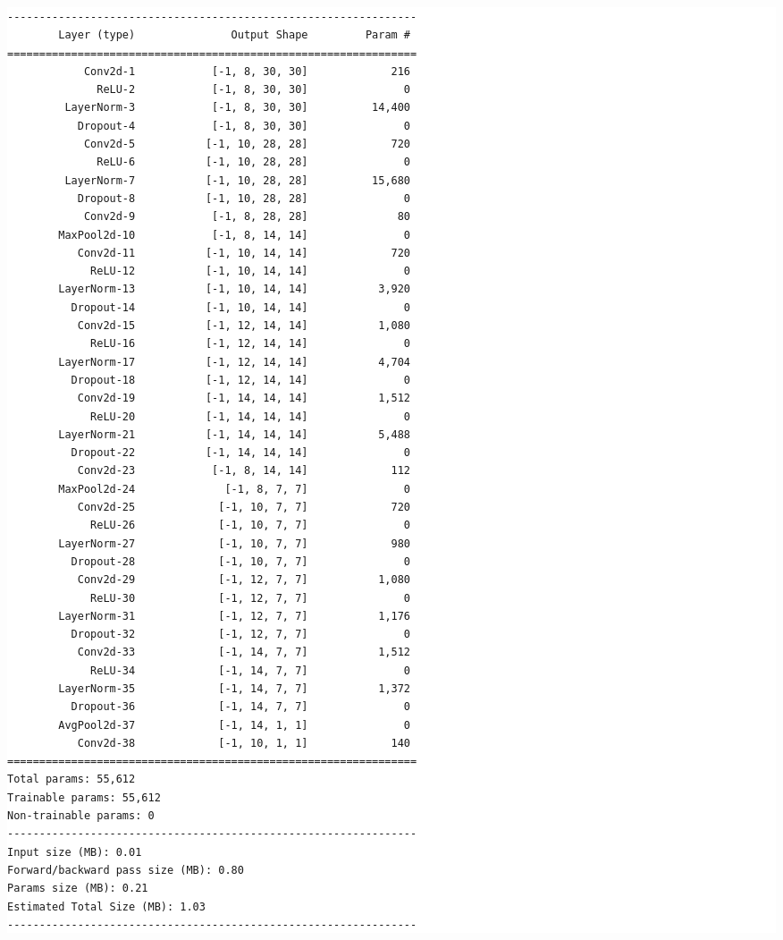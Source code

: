```
----------------------------------------------------------------
        Layer (type)               Output Shape         Param #
================================================================
            Conv2d-1            [-1, 8, 30, 30]             216
              ReLU-2            [-1, 8, 30, 30]               0
         LayerNorm-3            [-1, 8, 30, 30]          14,400
           Dropout-4            [-1, 8, 30, 30]               0
            Conv2d-5           [-1, 10, 28, 28]             720
              ReLU-6           [-1, 10, 28, 28]               0
         LayerNorm-7           [-1, 10, 28, 28]          15,680
           Dropout-8           [-1, 10, 28, 28]               0
            Conv2d-9            [-1, 8, 28, 28]              80
        MaxPool2d-10            [-1, 8, 14, 14]               0
           Conv2d-11           [-1, 10, 14, 14]             720
             ReLU-12           [-1, 10, 14, 14]               0
        LayerNorm-13           [-1, 10, 14, 14]           3,920
          Dropout-14           [-1, 10, 14, 14]               0
           Conv2d-15           [-1, 12, 14, 14]           1,080
             ReLU-16           [-1, 12, 14, 14]               0
        LayerNorm-17           [-1, 12, 14, 14]           4,704
          Dropout-18           [-1, 12, 14, 14]               0
           Conv2d-19           [-1, 14, 14, 14]           1,512
             ReLU-20           [-1, 14, 14, 14]               0
        LayerNorm-21           [-1, 14, 14, 14]           5,488
          Dropout-22           [-1, 14, 14, 14]               0
           Conv2d-23            [-1, 8, 14, 14]             112
        MaxPool2d-24              [-1, 8, 7, 7]               0
           Conv2d-25             [-1, 10, 7, 7]             720
             ReLU-26             [-1, 10, 7, 7]               0
        LayerNorm-27             [-1, 10, 7, 7]             980
          Dropout-28             [-1, 10, 7, 7]               0
           Conv2d-29             [-1, 12, 7, 7]           1,080
             ReLU-30             [-1, 12, 7, 7]               0
        LayerNorm-31             [-1, 12, 7, 7]           1,176
          Dropout-32             [-1, 12, 7, 7]               0
           Conv2d-33             [-1, 14, 7, 7]           1,512
             ReLU-34             [-1, 14, 7, 7]               0
        LayerNorm-35             [-1, 14, 7, 7]           1,372
          Dropout-36             [-1, 14, 7, 7]               0
        AvgPool2d-37             [-1, 14, 1, 1]               0
           Conv2d-38             [-1, 10, 1, 1]             140
================================================================
Total params: 55,612
Trainable params: 55,612
Non-trainable params: 0
----------------------------------------------------------------
Input size (MB): 0.01
Forward/backward pass size (MB): 0.80
Params size (MB): 0.21
Estimated Total Size (MB): 1.03
----------------------------------------------------------------

```
